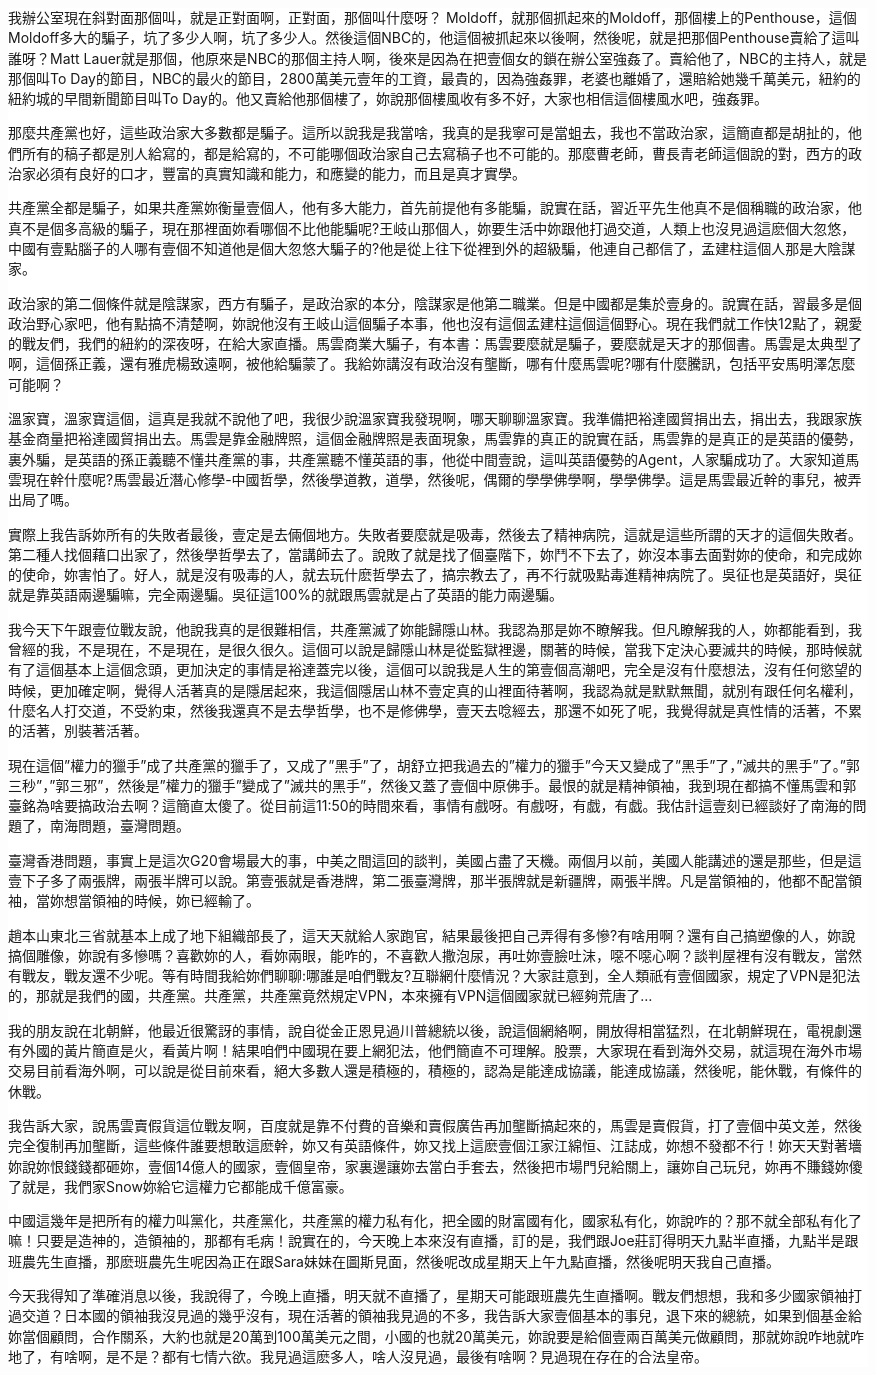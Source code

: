 我辦公室現在斜對面那個叫，就是正對面啊，正對面，那個叫什麼呀？ Moldoff，就那個抓起來的Moldoff，那個樓上的Penthouse，這個Moldoff多大的騙子，坑了多少人啊，坑了多少人。然後這個NBC的，他這個被抓起來以後啊，然後呢，就是把那個Penthouse賣給了這叫誰呀？Matt Lauer就是那個，他原來是NBC的那個主持人啊，後來是因為在把壹個女的鎖在辦公室強姦了。賣給他了，NBC的主持人，就是那個叫To Day的節目，NBC的最火的節目，2800萬美元壹年的工資，最貴的，因為強姦罪，老婆也離婚了，還賠給她幾千萬美元，紐約的紐約城的早間新聞節目叫To Day的。他又賣給他那個樓了，妳說那個樓風收有多不好，大家也相信這個樓風水吧，強姦罪。


那麼共產黨也好，這些政治家大多數都是騙子。這所以說我是我當啥，我真的是我寧可是當蛆去，我也不當政治家，這簡直都是胡扯的，他們所有的稿子都是別人給寫的，都是給寫的，不可能哪個政治家自己去寫稿子也不可能的。那麼曹老師，曹長青老師這個說的對，西方的政治家必須有良好的口才，豐富的真實知識和能力，和應變的能力，而且是真才實學。


共產黨全都是騙子，如果共產黨妳衡量壹個人，他有多大能力，首先前提他有多能騙，說實在話，習近平先生他真不是個稱職的政治家，他真不是個多高級的騙子，現在那裡面妳看哪個不比他能騙呢?王岐山那個人，妳要生活中妳跟他打過交道，人類上也沒見過這麽個大忽悠，中國有壹點腦子的人哪有壹個不知道他是個大忽悠大騙子的?他是從上往下從裡到外的超級騙，他連自己都信了，孟建柱這個人那是大陰謀家。


政治家的第二個條件就是陰謀家，西方有騙子，是政治家的本分，陰謀家是他第二職業。但是中國都是集於壹身的。說實在話，習最多是個政治野心家吧，他有點搞不清楚啊，妳說他沒有王岐山這個騙子本事，他也沒有這個孟建柱這個這個野心。現在我們就工作快12點了，親愛的戰友們，我們的紐約的深夜呀，在給大家直播。馬雲商業大騙子，有本書：馬雲要麼就是騙子，要麼就是天才的那個書。馬雲是太典型了啊，這個孫正義，還有雅虎楊致遠啊，被他給騙蒙了。我給妳講沒有政治沒有壟斷，哪有什麼馬雲呢?哪有什麼騰訊，包括平安馬明澤怎麼可能啊？


溫家寶，溫家寶這個，這真是我就不說他了吧，我很少說溫家寶我發現啊，哪天聊聊溫家寶。我準備把裕達國貿捐出去，捐出去，我跟家族基金商量把裕達國貿捐出去。馬雲是靠金融牌照，這個金融牌照是表面現象，馬雲靠的真正的說實在話，馬雲靠的是真正的是英語的優勢，裏外騙，是英語的孫正義聽不懂共產黨的事，共產黨聽不懂英語的事，他從中間壹說，這叫英語優勢的Agent，人家騙成功了。大家知道馬雲現在幹什麼呢?馬雲最近潛心修學-中國哲學，然後學道教，道學，然後呢，偶爾的學學佛學啊，學學佛學。這是馬雲最近幹的事兒，被弄出局了嗎。


實際上我告訴妳所有的失敗者最後，壹定是去倆個地方。失敗者要麼就是吸毒，然後去了精神病院，這就是這些所謂的天才的這個失敗者。第二種人找個藉口出家了，然後學哲學去了，當講師去了。說敗了就是找了個臺階下，妳鬥不下去了，妳沒本事去面對妳的使命，和完成妳的使命，妳害怕了。好人，就是沒有吸毒的人，就去玩什麽哲學去了，搞宗教去了，再不行就吸點毒進精神病院了。吳征也是英語好，吳征就是靠英語兩邊騙嘛，完全兩邊騙。吳征這100%的就跟馬雲就是占了英語的能力兩邊騙。


我今天下午跟壹位戰友說，他說我真的是很難相信，共產黨滅了妳能歸隱山林。我認為那是妳不瞭解我。但凡瞭解我的人，妳都能看到，我曾經的我，不是現在，不是現在，是很久很久。這個可以說是歸隱山林是從監獄裡邊，關著的時候，當我下定決心要滅共的時候，那時候就有了這個基本上這個念頭，更加決定的事情是裕達蓋完以後，這個可以說我是人生的第壹個高潮吧，完全是沒有什麼想法，沒有任何慾望的時候，更加確定啊，覺得人活著真的是隱居起來，我這個隱居山林不壹定真的山裡面待著啊，我認為就是默默無聞，就別有跟任何名權利，什麼名人打交道，不受約束，然後我還真不是去學哲學，也不是修佛學，壹天去唸經去，那還不如死了呢，我覺得就是真性情的活著，不累的活著，別裝著活著。


現在這個”權力的獵手”成了共產黨的獵手了，又成了”黑手”了，胡舒立把我過去的”權力的獵手”今天又變成了”黑手”了，”滅共的黑手”了。”郭三秒”，”郭三邪”，然後是”權力的獵手”變成了”滅共的黑手”，然後又蓋了壹個中原佛手。最恨的就是精神領袖，我到現在都搞不懂馬雲和郭臺銘為啥要搞政治去啊？這簡直太傻了。從目前這11:50的時間來看，事情有戲呀。有戲呀，有戯，有戯。我估計這壹刻已經談好了南海的問題了，南海問題，臺灣問題。


臺灣香港問題，事實上是這次G20會場最大的事，中美之間這回的談判，美國占盡了天機。兩個月以前，美國人能講述的還是那些，但是這壹下子多了兩張牌，兩張半牌可以說。第壹張就是香港牌，第二張臺灣牌，那半張牌就是新疆牌，兩張半牌。凡是當領袖的，他都不配當領袖，當妳想當領袖的時候，妳已經輸了。


趙本山東北三省就基本上成了地下組織部長了，這天天就給人家跑官，結果最後把自己弄得有多慘?有啥用啊？還有自己搞塑像的人，妳說搞個雕像，妳說有多慘嗎？喜歡妳的人，看妳兩眼，能咋的，不喜歡人撒泡尿，再吐妳壹臉吐沫，噁不噁心啊？談判屋裡有沒有戰友，當然有戰友，戰友還不少呢。等有時間我給妳們聊聊:哪誰是咱們戰友?互聯網什麼情況？大家註意到，全人類祇有壹個國家，規定了VPN是犯法的，那就是我們的國，共產黨。共產黨，共產黨竟然規定VPN，本來擁有VPN這個國家就已經夠荒唐了…


我的朋友說在北朝鮮，他最近很驚訝的事情，說自從金正恩見過川普總統以後，說這個網絡啊，開放得相當猛烈，在北朝鮮現在，電視劇還有外國的黃片簡直是火，看黃片啊！結果咱們中國現在要上網犯法，他們簡直不可理解。股票，大家現在看到海外交易，就這現在海外市場交易目前看海外啊，可以說是從目前來看，絕大多數人還是積極的，積極的，認為是能達成協議，能達成協議，然後呢，能休戰，有條件的休戰。


我告訴大家，說馬雲賣假貨這位戰友啊，百度就是靠不付費的音樂和賣假廣告再加壟斷搞起來的，馬雲是賣假貨，打了壹個中英文差，然後完全復制再加壟斷，這些條件誰要想敢這麽幹，妳又有英語條件，妳又找上這麽壹個江家江綿恒、江誌成，妳想不發都不行！妳天天對著墻妳說妳恨錢錢都砸妳，壹個14億人的國家，壹個皇帝，家裏邊讓妳去當白手套去，然後把市場門兒給關上，讓妳自己玩兒，妳再不賺錢妳傻了就是，我們家Snow妳給它這權力它都能成千億富豪。


中國這幾年是把所有的權力叫黨化，共產黨化，共產黨的權力私有化，把全國的財富國有化，國家私有化，妳說咋的？那不就全部私有化了嘛！只要是造神的，造領袖的，那都有毛病！說實在的，今天晚上本來沒有直播，訂的是，我們跟Joe莊訂得明天九點半直播，九點半是跟班農先生直播，那麽班農先生呢因為正在跟Sara妹妹在圖斯見面，然後呢改成星期天上午九點直播，然後呢明天我自己直播。


今天我得知了準確消息以後，我說得了，今晚上直播，明天就不直播了，星期天可能跟班農先生直播啊。戰友們想想，我和多少國家領袖打過交道？日本國的領袖我沒見過的幾乎沒有，現在活著的領袖我見過的不多，我告訴大家壹個基本的事兒，退下來的總統，如果到個基金給妳當個顧問，合作關系，大約也就是20萬到100萬美元之間，小國的也就20萬美元，妳說要是給個壹兩百萬美元做顧問，那就妳說咋地就咋地了，有啥啊，是不是？都有七情六欲。我見過這麽多人，啥人沒見過，最後有啥啊？見過現在存在的合法皇帝。
